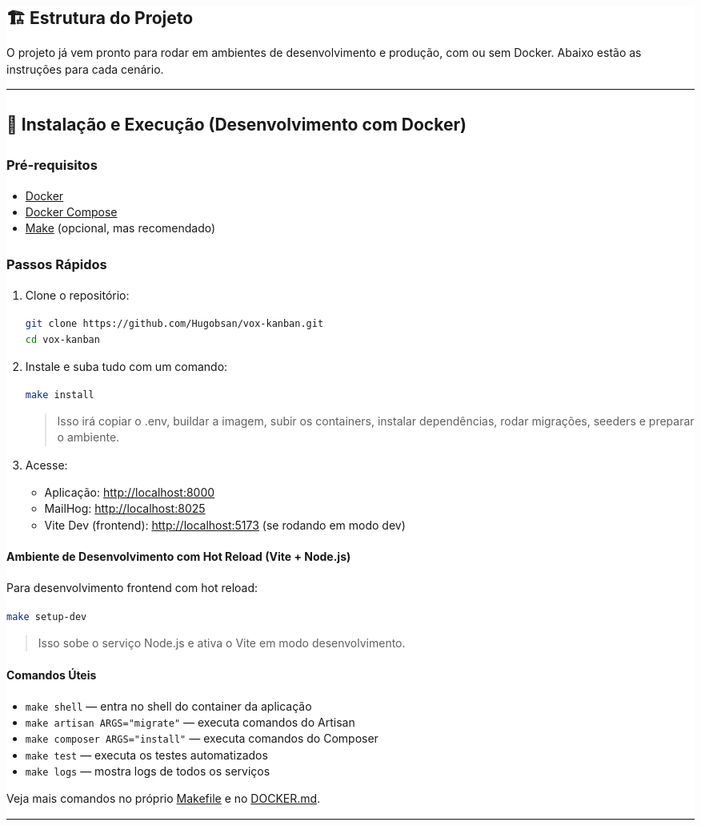 
## 🏗️ Estrutura do Projeto

O projeto já vem pronto para rodar em ambientes de desenvolvimento e produção, com ou sem Docker. Abaixo estão as instruções para cada cenário.

---

## 🐳 Instalação e Execução (Desenvolvimento com Docker)

### Pré-requisitos
- [Docker](https://www.docker.com/)
- [Docker Compose](https://docs.docker.com/compose/)
- [Make](https://www.gnu.org/software/make/) (opcional, mas recomendado)

### Passos Rápidos

1. Clone o repositório:
   ```bash
   git clone https://github.com/Hugobsan/vox-kanban.git
   cd vox-kanban
   ```
2. Instale e suba tudo com um comando:
   ```bash
   make install
   ```
   > Isso irá copiar o .env, buildar a imagem, subir os containers, instalar dependências, rodar migrações, seeders e preparar o ambiente.

3. Acesse:
   - Aplicação: [http://localhost:8000](http://localhost:8000)
   - MailHog: [http://localhost:8025](http://localhost:8025)
   - Vite Dev (frontend): [http://localhost:5173](http://localhost:5173) (se rodando em modo dev)

#### Ambiente de Desenvolvimento com Hot Reload (Vite + Node.js)

Para desenvolvimento frontend com hot reload:

```bash
make setup-dev
```
> Isso sobe o serviço Node.js e ativa o Vite em modo desenvolvimento.

#### Comandos Úteis

- `make shell` — entra no shell do container da aplicação
- `make artisan ARGS="migrate"` — executa comandos do Artisan
- `make composer ARGS="install"` — executa comandos do Composer
- `make test` — executa os testes automatizados
- `make logs` — mostra logs de todos os serviços

Veja mais comandos no próprio [Makefile](Makefile) e no [DOCKER.md](DOCKER.md).

---